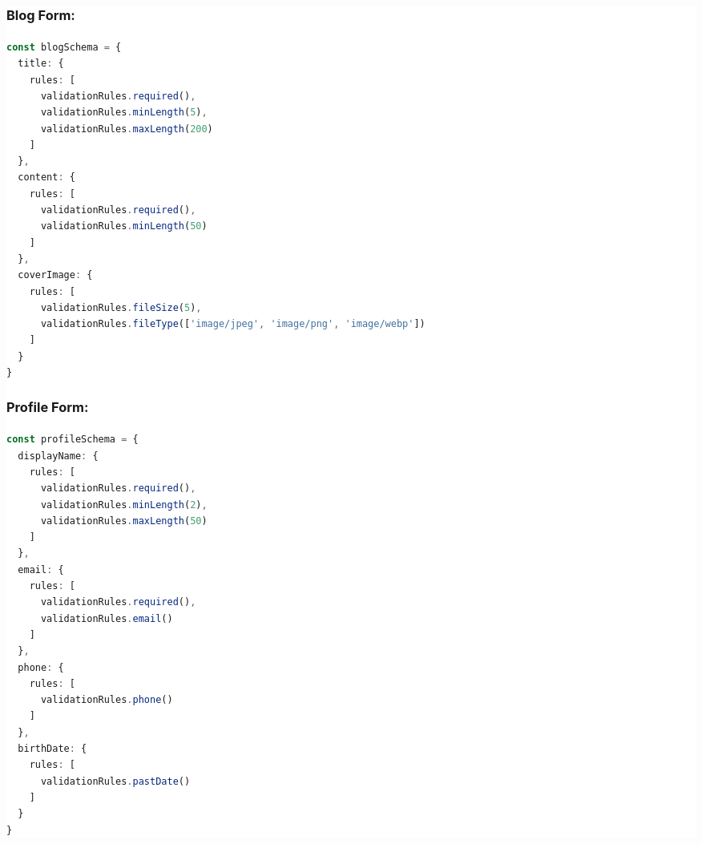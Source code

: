 ### Blog Form:
```typescript
const blogSchema = {
  title: {
    rules: [
      validationRules.required(),
      validationRules.minLength(5),
      validationRules.maxLength(200)
    ]
  },
  content: {
    rules: [
      validationRules.required(),
      validationRules.minLength(50)
    ]
  },
  coverImage: {
    rules: [
      validationRules.fileSize(5),
      validationRules.fileType(['image/jpeg', 'image/png', 'image/webp'])
    ]
  }
}
```

### Profile Form:
```typescript
const profileSchema = {
  displayName: {
    rules: [
      validationRules.required(),
      validationRules.minLength(2),
      validationRules.maxLength(50)
    ]
  },
  email: {
    rules: [
      validationRules.required(),
      validationRules.email()
    ]
  },
  phone: {
    rules: [
      validationRules.phone()
    ]
  },
  birthDate: {
    rules: [
      validationRules.pastDate()
    ]
  }
}
```
